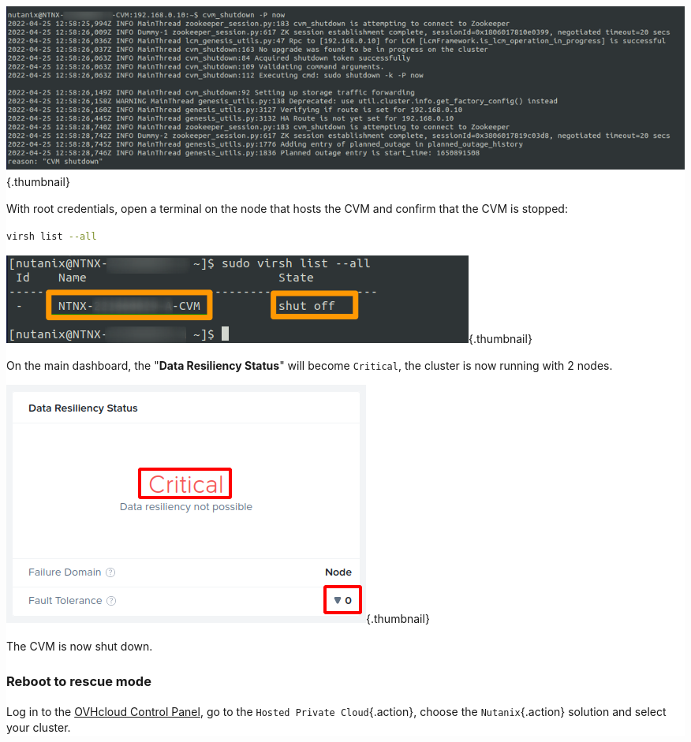 ![shutdown CVM](images/nutanix-cluster-fw-update-08.png){.thumbnail}

With root credentials, open a terminal on the node that hosts the CVM and confirm that the CVM is stopped:

```bash
virsh list --all
```

![shutdown CVM](images/nutanix-cluster-fw-update-09.png){.thumbnail}

On the main dashboard, the "**Data Resiliency Status**" will become `Critical`, the cluster is now running with 2 nodes.

![shutdown CVM](images/nutanix-cluster-fw-update-10.png){.thumbnail}

The CVM is now shut down.

### Reboot to rescue mode

Log in to the [OVHcloud Control Panel](https://ca.ovh.com/auth/?action=gotomanager&from=https://www.ovh.com/world/&ovhSubsidiary=we), go to the `Hosted Private Cloud`{.action}, choose the `Nutanix`{.action} solution and select your cluster.
